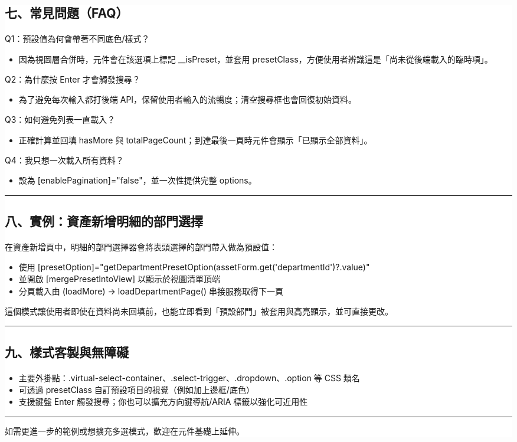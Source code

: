 ## 七、常見問題（FAQ）

Q1：預設值為何會帶著不同底色/樣式？
- 因為視圖層合併時，元件會在該選項上標記 __isPreset，並套用 presetClass，方便使用者辨識這是「尚未從後端載入的臨時項」。

Q2：為什麼按 Enter 才會觸發搜尋？
- 為了避免每次輸入都打後端 API，保留使用者輸入的流暢度；清空搜尋框也會回復初始資料。

Q3：如何避免列表一直載入？
- 正確計算並回填 hasMore 與 totalPageCount；到達最後一頁時元件會顯示「已顯示全部資料」。

Q4：我只想一次載入所有資料？
- 設為 [enablePagination]="false"，並一次性提供完整 options。

---

## 八、實例：資產新增明細的部門選擇

在資產新增頁中，明細的部門選擇器會將表頭選擇的部門帶入做為預設值：
- 使用 [presetOption]="getDepartmentPresetOption(assetForm.get('departmentId')?.value)"
- 並開啟 [mergePresetIntoView] 以顯示於視圖清單頂端
- 分頁載入由 (loadMore) → loadDepartmentPage() 串接服務取得下一頁

這個模式讓使用者即使在資料尚未回填前，也能立即看到「預設部門」被套用與高亮顯示，並可直接更改。

---

## 九、樣式客製與無障礙

- 主要外掛點：.virtual-select-container、.select-trigger、.dropdown、.option 等 CSS 類名
- 可透過 presetClass 自訂預設項目的視覺（例如加上邊框/底色）
- 支援鍵盤 Enter 觸發搜尋；你也可以擴充方向鍵導航/ARIA 標籤以強化可近用性

---

如需更進一步的範例或想擴充多選模式，歡迎在元件基礎上延伸。

  [key: string]: any;